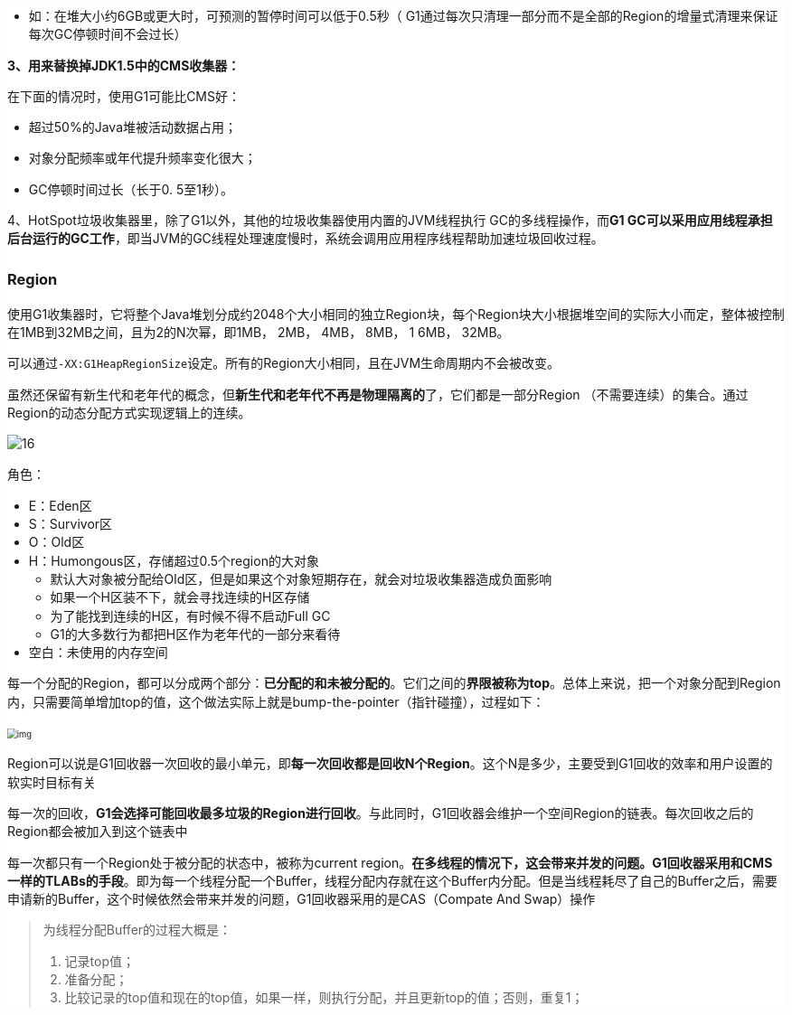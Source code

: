 - 如：在堆大小约6GB或更大时，可预测的暂停时间可以低于0.5秒（ G1通过每次只清理一部分而不是全部的Region的增量式清理来保证每次GC停顿时间不会过长）

**3、用来替换掉JDK1.5中的CMS收集器：**

 在下面的情况时，使用G1可能比CMS好：

- 超过50%的Java堆被活动数据占用；

- 对象分配频率或年代提升频率变化很大；

- GC停顿时间过长（长于0. 5至1秒）。

4、HotSpot垃圾收集器里，除了G1以外，其他的垃圾收集器使用内置的JVM线程执行 GC的多线程操作，而**G1 GC可以采用应用线程承担后台运行的GC工作**，即当JVM的GC线程处理速度慢时，系统会调用应用程序线程帮助加速垃圾回收过程。

### Region

使用G1收集器时，它将整个Java堆划分成约2048个大小相同的独立Region块，每个Region块大小根据堆空间的实际大小而定，整体被控制在1MB到32MB之间，且为2的N次幂，即1MB， 2MB， 4MB， 8MB， 1 6MB， 32MB。

可以通过`-XX:G1HeapRegionSize`设定。所有的Region大小相同，且在JVM生命周期内不会被改变。

虽然还保留有新生代和老年代的概念，但**新生代和老年代不再是物理隔离的**了，它们都是一部分Region （不需要连续）的集合。通过Region的动态分配方式实现逻辑上的连续。 

![16](https://p1-jj.byteimg.com/tos-cn-i-t2oaga2asx/gold-user-assets/2020/6/28/172f88e292405e6f~tplv-t2oaga2asx-watermark.awebp)

角色：

-  E：Eden区
- S：Survivor区
- O：Old区
- H：Humongous区，存储超过0.5个region的大对象
  - 默认大对象被分配给Old区，但是如果这个对象短期存在，就会对垃圾收集器造成负面影响
  - 如果一个H区装不下，就会寻找连续的H区存储
  - 为了能找到连续的H区，有时候不得不启动Full GC
  - G1的大多数行为都把H区作为老年代的一部分来看待
- 空白：未使用的内存空间

每一个分配的Region，都可以分成两个部分：**已分配的和未被分配的**。它们之间的**界限被称为top**。总体上来说，把一个对象分配到Region内，只需要简单增加top的值，这个做法实际上就是bump-the-pointer（指针碰撞），过程如下：

<img src="https://upload-images.jianshu.io/upload_images/2579123-edee235835bfb8ac.png?imageMogr2/auto-orient/strip|imageView2/2/w/476" alt="img" style="zoom:67%;" />

Region可以说是G1回收器一次回收的最小单元，即**每一次回收都是回收N个Region**。这个N是多少，主要受到G1回收的效率和用户设置的软实时目标有关

每一次的回收，**G1会选择可能回收最多垃圾的Region进行回收**。与此同时，G1回收器会维护一个空间Region的链表。每次回收之后的Region都会被加入到这个链表中

每一次都只有一个Region处于被分配的状态中，被称为current region。**在多线程的情况下，这会带来并发的问题。G1回收器采用和CMS一样的TLABs的手段**。即为每一个线程分配一个Buffer，线程分配内存就在这个Buffer内分配。但是当线程耗尽了自己的Buffer之后，需要申请新的Buffer，这个时候依然会带来并发的问题，G1回收器采用的是CAS（Compate And Swap）操作

> 为线程分配Buffer的过程大概是：
>
> 1. 记录top值；
> 2. 准备分配；
> 3. 比较记录的top值和现在的top值，如果一样，则执行分配，并且更新top的值；否则，重复1；



